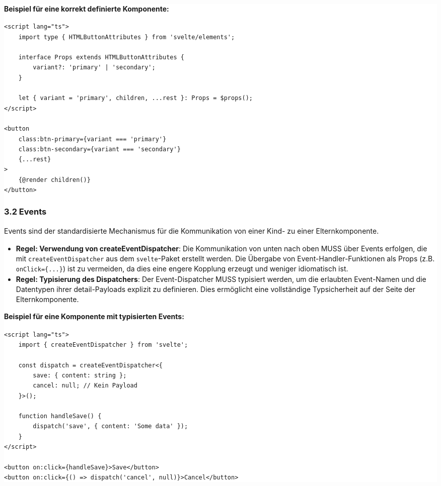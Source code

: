 **Beispiel für eine korrekt definierte Komponente:**

```svelte
<script lang="ts">
	import type { HTMLButtonAttributes } from 'svelte/elements';

	interface Props extends HTMLButtonAttributes {
		variant?: 'primary' | 'secondary';
	}

	let { variant = 'primary', children, ...rest }: Props = $props();
</script>

<button
	class:btn-primary={variant === 'primary'}
	class:btn-secondary={variant === 'secondary'}
	{...rest}
>
	{@render children()}
</button>
```

### 3.2 Events

Events sind der standardisierte Mechanismus für die Kommunikation von einer Kind- zu einer Elternkomponente.

- **Regel: Verwendung von createEventDispatcher**: Die Kommunikation von unten nach oben MUSS über Events erfolgen, die mit `createEventDispatcher` aus dem `svelte`-Paket erstellt werden. Die Übergabe von Event-Handler-Funktionen als Props (z.B. `onClick={...}`) ist zu vermeiden, da dies eine engere Kopplung erzeugt und weniger idiomatisch ist.
- **Regel: Typisierung des Dispatchers**: Der Event-Dispatcher MUSS typisiert werden, um die erlaubten Event-Namen und die Datentypen ihrer detail-Payloads explizit zu definieren. Dies ermöglicht eine vollständige Typsicherheit auf der Seite der Elternkomponente.

**Beispiel für eine Komponente mit typisierten Events:**

```svelte
<script lang="ts">
	import { createEventDispatcher } from 'svelte';

	const dispatch = createEventDispatcher<{
		save: { content: string };
		cancel: null; // Kein Payload
	}>();

	function handleSave() {
		dispatch('save', { content: 'Some data' });
	}
</script>

<button on:click={handleSave}>Save</button>
<button on:click={() => dispatch('cancel', null)}>Cancel</button>
```
